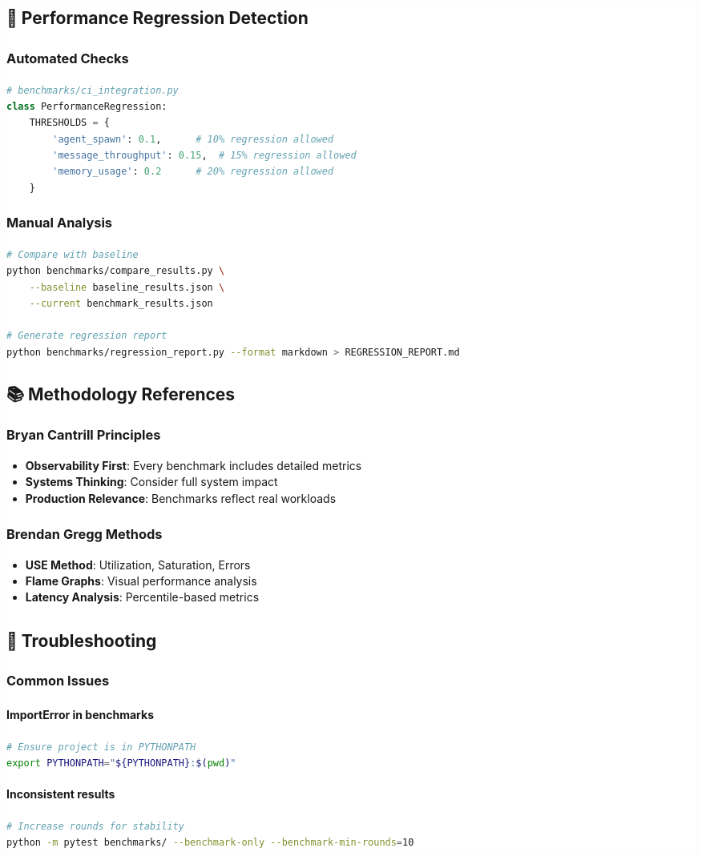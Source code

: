 ## 🚨 Performance Regression Detection

### Automated Checks
```python
# benchmarks/ci_integration.py
class PerformanceRegression:
    THRESHOLDS = {
        'agent_spawn': 0.1,      # 10% regression allowed
        'message_throughput': 0.15,  # 15% regression allowed
        'memory_usage': 0.2      # 20% regression allowed
    }
```

### Manual Analysis
```bash
# Compare with baseline
python benchmarks/compare_results.py \
    --baseline baseline_results.json \
    --current benchmark_results.json

# Generate regression report
python benchmarks/regression_report.py --format markdown > REGRESSION_REPORT.md
```

## 📚 Methodology References

### Bryan Cantrill Principles
- **Observability First**: Every benchmark includes detailed metrics
- **Systems Thinking**: Consider full system impact
- **Production Relevance**: Benchmarks reflect real workloads

### Brendan Gregg Methods
- **USE Method**: Utilization, Saturation, Errors
- **Flame Graphs**: Visual performance analysis
- **Latency Analysis**: Percentile-based metrics

## 🔧 Troubleshooting

### Common Issues

#### ImportError in benchmarks
```bash
# Ensure project is in PYTHONPATH
export PYTHONPATH="${PYTHONPATH}:$(pwd)"
```

#### Inconsistent results
```bash
# Increase rounds for stability
python -m pytest benchmarks/ --benchmark-only --benchmark-min-rounds=10
```
